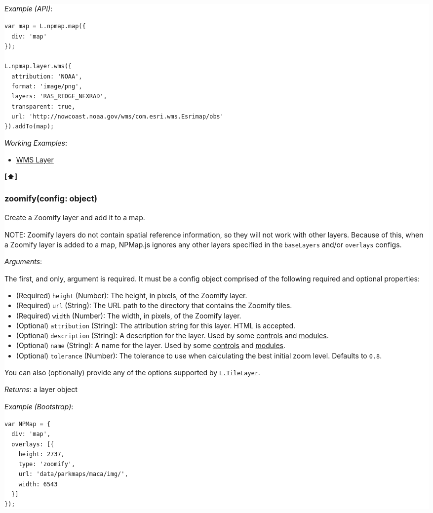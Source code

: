 _Example (API)_:

    var map = L.npmap.map({
      div: 'map'
    });

    L.npmap.layer.wms({
      attribution: 'NOAA',
      format: 'image/png',
      layers: 'RAS_RIDGE_NEXRAD',
      transparent: true,
      url: 'http://nowcoast.noaa.gov/wms/com.esri.wms.Esrimap/obs'
    }).addTo(map);

_Working Examples_:

* [WMS Layer](http://www.nps.gov/lib/npmap.js/2.0.0/examples/wms-layer.html)

**[[⬆]](#)**

### <a name="zoomify">zoomify(config: object)</a>

Create a Zoomify layer and add it to a map.

NOTE: Zoomify layers do not contain spatial reference information, so they will not work with other layers. Because of this, when a Zoomify layer is added to a map, NPMap.js ignores any other layers specified in the `baseLayers` and/or `overlays` configs.

_Arguments_:

The first, and only, argument is required. It must be a config object comprised of the following required and optional properties:

* (Required) `height` (Number): The height, in pixels, of the Zoomify layer.
* (Required) `url` (String): The URL path to the directory that contains the Zoomify tiles.
* (Required) `width` (Number): The width, in pixels, of the Zoomify layer.
* (Optional) `attribution` (String): The attribution string for this layer. HTML is accepted.
* (Optional) `description` (String): A description for the layer. Used by some [controls](#controls) and [modules](#modules).
* (Optional) `name` (String): A name for the layer. Used by some [controls](#controls) and [modules](#modules).
* (Optional) `tolerance` (Number): The tolerance to use when calculating the best initial zoom level. Defaults to `0.8`.

You can also (optionally) provide any of the options supported by [`L.TileLayer`](http://leafletjs.com/reference.html#tilelayer).

_Returns_: a layer object

_Example (Bootstrap)_:

    var NPMap = {
      div: 'map',
      overlays: [{
        height: 2737,
        type: 'zoomify',
        url: 'data/parkmaps/maca/img/',
        width: 6543
      }]
    });
